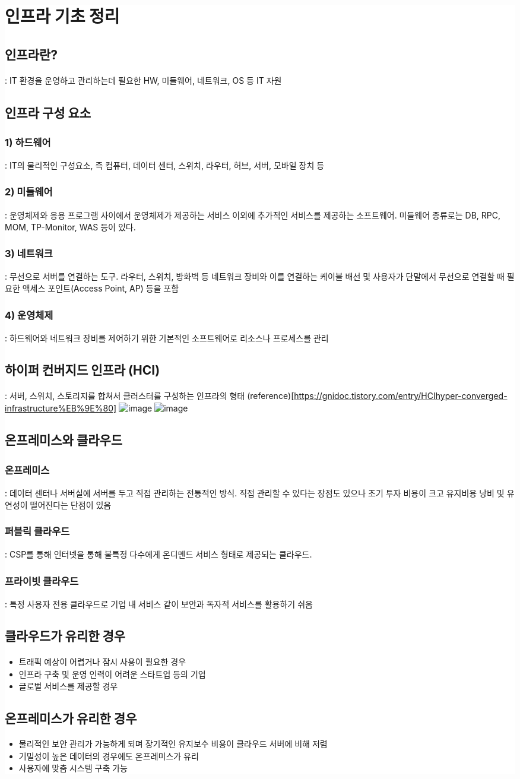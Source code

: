 # 인프라 기초 정리

## 인프라란?  
: IT 환경을 운영하고 관리하는데 필요한 HW, 미들웨어, 네트워크, OS 등 IT 자원

## 인프라 구성 요소

### 1) 하드웨어
: IT의 물리적인 구성요소, 즉 컴퓨터, 데이터 센터, 스위치, 라우터, 허브, 서버, 모바일 장치 등
### 2) 미들웨어
: 운영체제와 응용 프로그램 사이에서 운영체제가 제공하는 서비스 이외에 추가적인 서비스를 제공하는 소프트웨어. 미들웨어 종류로는 DB, RPC, MOM, TP-Monitor, WAS 등이 있다.
### 3) 네트워크
: 무선으로 서버를 연결하는 도구. 라우터, 스위치, 방화벽 등 네트워크 장비와 이를 연결하는 케이블 배선 및 사용자가 단말에서 무선으로 연결할 때 필요한 액세스 포인트(Access Point, AP) 등을 포함
### 4) 운영체제
: 하드웨어와 네트워크 장비를 제어하기 위한 기본적인 소프트웨어로 리소스나 프로세스를 관리

## 하이퍼 컨버지드 인프라 (HCI)
: 서버, 스위치, 스토리지를 합쳐서 클러스터를 구성하는 인프라의 형태
(reference)[https://gnidoc.tistory.com/entry/HCIhyper-converged-infrastructure%EB%9E%80]
![image](https://github.com/eunhabaek/eunhabaek.github.io/assets/67853963/69dddb95-c850-466a-9299-6e08fab2996e)
![image](https://github.com/eunhabaek/eunhabaek.github.io/assets/67853963/ef72509e-8539-4b11-b20a-37e7762fede8)

## 온프레미스와 클라우드
###  온프레미스
: 데이터 센터나 서버실에 서버를 두고 직접 관리하는 전통적인 방식. 직접 관리할 수 있다는 장점도 있으나 초기 투자 비용이 크고 유지비용 낭비 및 유연성이 떨어진다는 단점이 있음
### 퍼블릭 클라우드
: CSP를 통해 인터넷을 통해 불특정 다수에게 온디멘드 서비스 형태로 제공되는 클라우드. 
### 프라이빗 클라우드
: 특정 사용자 전용 클라우드로 기업 내 서비스 같이 보안과 독자적 서비스를 활용하기 쉬움

## 클라우드가 유리한 경우
- 트래픽 예상이 어렵거나 잠시 사용이 필요한 경우
- 인프라 구축 및 운영 인력이 어려운 스타트업 등의 기업
- 글로벌 서비스를 제공할 경우

## 온프레미스가 유리한 경우
- 물리적인 보안 관리가 가능하게 되며 장기적인 유지보수 비용이 클라우드 서버에 비해 저렴
- 기밀성이 높은 데이터의 경우에도 온프레미스가 유리
- 사용자에 맞춤 시스템 구축 가능
